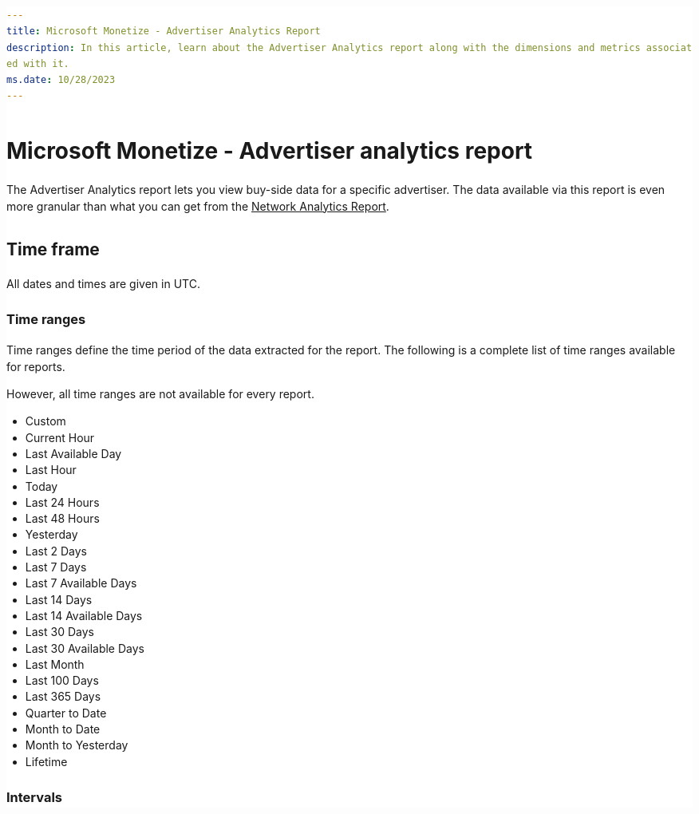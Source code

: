 ```yaml
---
title: Microsoft Monetize - Advertiser Analytics Report
description: In this article, learn about the Advertiser Analytics report along with the dimensions and metrics associated with it.
ms.date: 10/28/2023
---
```


# Microsoft Monetize - Advertiser analytics report

The Advertiser Analytics report lets you view buy-side data for a specific advertiser. The data available via this report is even more granular than what you can get from the [Network Analytics Report](network-analytics-report.md).

## Time frame

All dates and times are given in UTC.

### Time ranges

Time ranges define the time period of the data extracted for the report. The following is a complete list of time ranges available for reports.

However, all time ranges are not available for every report.

- Custom
- Current Hour
- Last Available Day
- Last Hour
- Today
- Last 24 Hours
- Last 48 Hours
- Yesterday
- Last 2 Days
- Last 7 Days
- Last 7 Available Days
- Last 14 Days
- Last 14 Available Days
- Last 30 Days
- Last 30 Available Days
- Last Month
- Last 100 Days
- Last 365 Days
- Quarter to Date
- Month to Date
- Month to Yesterday
- Lifetime

### Intervals
